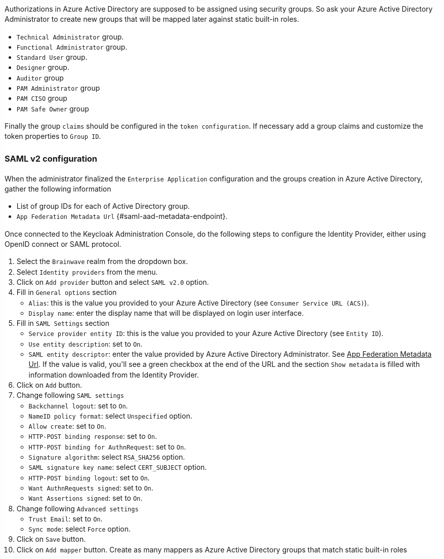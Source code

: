 
Authorizations in Azure Active Directory are supposed to be assigned using security groups. So ask your Azure Active Directory Administrator to create new groups that will be mapped later against static built-in roles.

- `Technical Administrator` group.
- `Functional Administrator` group.
- `Standard User` group.
- `Designer` group.
- `Auditor` group
- `PAM Administrator` group
- `PAM CISO` group
- `PAM Safe Owner` group

Finally the group `claims` should be configured in the `token configuration`. If necessary add a group claims and customize the token properties to `Group ID`.  

### SAML v2 configuration

When the administrator finalized the `Enterprise Application` configuration and the groups creation in Azure Active Directory, gather the following information

- List of group IDs for each of Active Directory group.
- `App Federation Metadata Url` {#saml-aad-metadata-endpoint}.

Once connected to the Keycloak Administration Console, do the following steps to configure the Identity Provider, either using OpenID connect or SAML protocol.

1. Select the `Brainwave` realm from the dropdown box.
2. Select `Identity providers` from the menu.
3. Click on `Add provider` button and select `SAML v2.0` option.
4. Fill in `General options` section
    - `Alias`: this is the value you provided to your Azure Active Directory (see `Consumer Service URL (ACS)`).
    - `Display name`: enter the display name that will be displayed on login user interface.
5. Fill in `SAML Settings` section
    - `Service provider entity ID`: this is the value you provided to your Azure Active Directory (see `Entity ID`).
    - `Use entity description`: set to `On`.
    - `SAML entity descriptor`: enter the value provided by Azure Active Directory Administrator. See [App Federation Metadata Url](#saml-aad-metadata-endpoint). If the value is valid, you'll see a green checkbox at the end of the URL and the section `Show metadata` is filled with information downloaded from the Identity Provider.
6. Click on `Add` button.
7. Change following `SAML settings`
    - `Backchannel logout`: set to `On`.
    - `NameID policy format`: select `Unspecified` option.
    - `Allow create`: set to `On`.
    - `HTTP-POST binding response`: set to `On`.
    - `HTTP-POST binding for AuthnRequest`: set to `On`.
    - `Signature algorithm`: select `RSA_SHA256` option.
    - `SAML signature key name`: select `CERT_SUBJECT` option.
    - `HTTP-POST binding logout`: set to `On`.
    - `Want AuthnRequests signed`: set to `On`.
    - `Want Assertions signed`: set to `On`.
8. Change following `Advanced settings`
    - `Trust Email`: set to `On`.
    - `Sync mode`: select `Force` option.
9. Click on `Save` button.
10. Click on `Add mapper` button. Create as many mappers as Azure Active Directory groups that match static built-in roles

